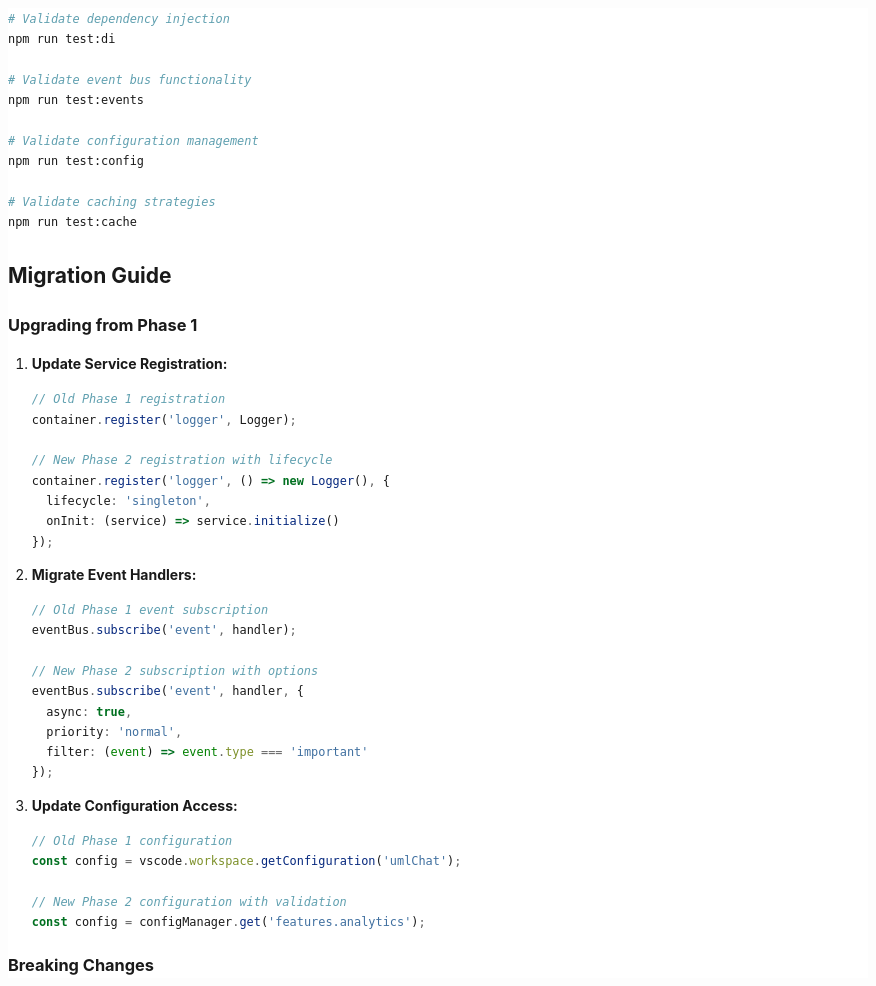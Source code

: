 ```bash
# Validate dependency injection
npm run test:di

# Validate event bus functionality
npm run test:events

# Validate configuration management
npm run test:config

# Validate caching strategies
npm run test:cache
```

## Migration Guide

### Upgrading from Phase 1

1. **Update Service Registration:**
   ```typescript
   // Old Phase 1 registration
   container.register('logger', Logger);
   
   // New Phase 2 registration with lifecycle
   container.register('logger', () => new Logger(), {
     lifecycle: 'singleton',
     onInit: (service) => service.initialize()
   });
   ```

2. **Migrate Event Handlers:**
   ```typescript
   // Old Phase 1 event subscription
   eventBus.subscribe('event', handler);
   
   // New Phase 2 subscription with options
   eventBus.subscribe('event', handler, {
     async: true,
     priority: 'normal',
     filter: (event) => event.type === 'important'
   });
   ```

3. **Update Configuration Access:**
   ```typescript
   // Old Phase 1 configuration
   const config = vscode.workspace.getConfiguration('umlChat');
   
   // New Phase 2 configuration with validation
   const config = configManager.get('features.analytics');
   ```

### Breaking Changes
